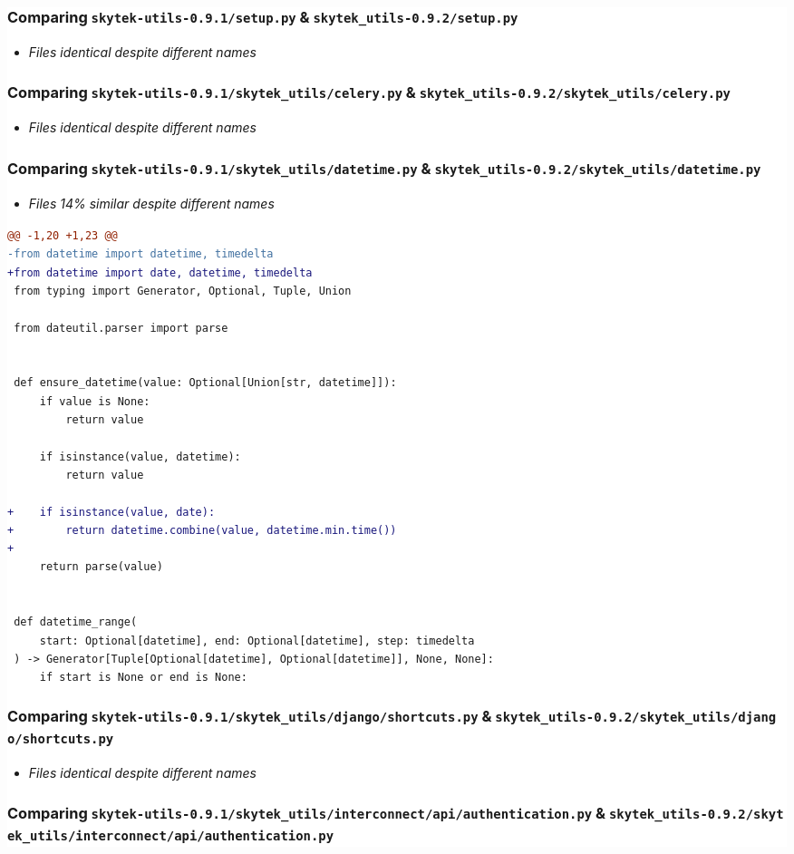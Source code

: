 ### Comparing `skytek-utils-0.9.1/setup.py` & `skytek_utils-0.9.2/setup.py`

 * *Files identical despite different names*

### Comparing `skytek-utils-0.9.1/skytek_utils/celery.py` & `skytek_utils-0.9.2/skytek_utils/celery.py`

 * *Files identical despite different names*

### Comparing `skytek-utils-0.9.1/skytek_utils/datetime.py` & `skytek_utils-0.9.2/skytek_utils/datetime.py`

 * *Files 14% similar despite different names*

```diff
@@ -1,20 +1,23 @@
-from datetime import datetime, timedelta
+from datetime import date, datetime, timedelta
 from typing import Generator, Optional, Tuple, Union
 
 from dateutil.parser import parse
 
 
 def ensure_datetime(value: Optional[Union[str, datetime]]):
     if value is None:
         return value
 
     if isinstance(value, datetime):
         return value
 
+    if isinstance(value, date):
+        return datetime.combine(value, datetime.min.time())
+
     return parse(value)
 
 
 def datetime_range(
     start: Optional[datetime], end: Optional[datetime], step: timedelta
 ) -> Generator[Tuple[Optional[datetime], Optional[datetime]], None, None]:
     if start is None or end is None:
```

### Comparing `skytek-utils-0.9.1/skytek_utils/django/shortcuts.py` & `skytek_utils-0.9.2/skytek_utils/django/shortcuts.py`

 * *Files identical despite different names*

### Comparing `skytek-utils-0.9.1/skytek_utils/interconnect/api/authentication.py` & `skytek_utils-0.9.2/skytek_utils/interconnect/api/authentication.py`
